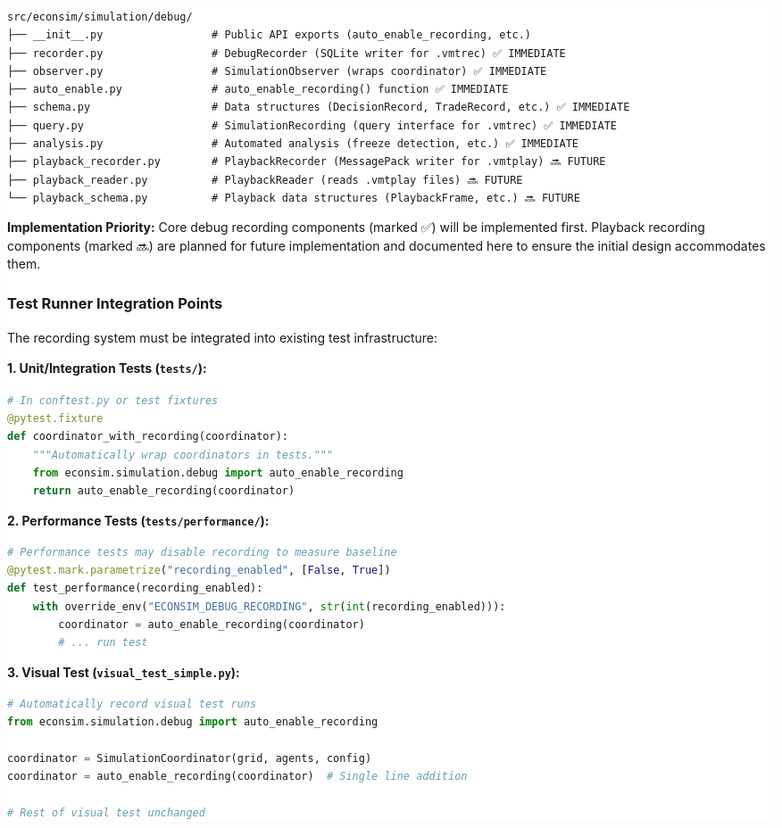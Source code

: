 ```
src/econsim/simulation/debug/
├── __init__.py                 # Public API exports (auto_enable_recording, etc.)
├── recorder.py                 # DebugRecorder (SQLite writer for .vmtrec) ✅ IMMEDIATE
├── observer.py                 # SimulationObserver (wraps coordinator) ✅ IMMEDIATE
├── auto_enable.py              # auto_enable_recording() function ✅ IMMEDIATE
├── schema.py                   # Data structures (DecisionRecord, TradeRecord, etc.) ✅ IMMEDIATE
├── query.py                    # SimulationRecording (query interface for .vmtrec) ✅ IMMEDIATE
├── analysis.py                 # Automated analysis (freeze detection, etc.) ✅ IMMEDIATE
├── playback_recorder.py        # PlaybackRecorder (MessagePack writer for .vmtplay) 🔜 FUTURE
├── playback_reader.py          # PlaybackReader (reads .vmtplay files) 🔜 FUTURE
└── playback_schema.py          # Playback data structures (PlaybackFrame, etc.) 🔜 FUTURE
```

**Implementation Priority:** Core debug recording components (marked ✅) will be implemented first.
Playback recording components (marked 🔜) are planned for future implementation and documented here
to ensure the initial design accommodates them.

### Test Runner Integration Points

The recording system must be integrated into existing test infrastructure:

**1. Unit/Integration Tests (`tests/`):**

```python
# In conftest.py or test fixtures
@pytest.fixture
def coordinator_with_recording(coordinator):
    """Automatically wrap coordinators in tests."""
    from econsim.simulation.debug import auto_enable_recording
    return auto_enable_recording(coordinator)
```

**2. Performance Tests (`tests/performance/`):**

```python
# Performance tests may disable recording to measure baseline
@pytest.mark.parametrize("recording_enabled", [False, True])
def test_performance(recording_enabled):
    with override_env("ECONSIM_DEBUG_RECORDING", str(int(recording_enabled))):
        coordinator = auto_enable_recording(coordinator)
        # ... run test
```

**3. Visual Test (`visual_test_simple.py`):**

```python
# Automatically record visual test runs
from econsim.simulation.debug import auto_enable_recording

coordinator = SimulationCoordinator(grid, agents, config)
coordinator = auto_enable_recording(coordinator)  # Single line addition

# Rest of visual test unchanged
```
